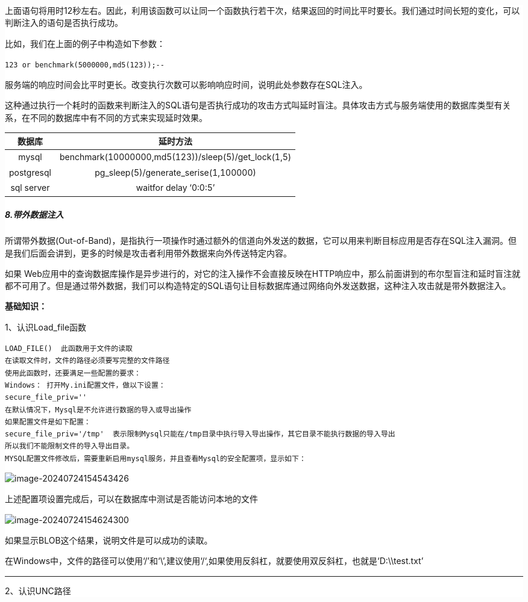 上面语句将用时12秒左右。因此，利用该函数可以让同一个函数执行若干次，结果返回的时间比平时要长。我们通过时间长短的变化，可以判断注入的语句是否执行成功。

比如，我们在上面的例子中构造如下参数：

```mysql
123 or benchmark(5000000,md5(123));-- 
```

服务端的响应时间会比平时更长。改变执行次数可以影响响应时间，说明此处参数存在SQL注入。

这种通过执行一个耗时的函数来判断注入的SQL语句是否执行成功的攻击方式叫延时盲注。具体攻击方式与服务端使用的数据库类型有关系，在不同的数据库中有不同的方式来实现延时效果。

|   数据库   |                      延时方法                       |
| :--------: | :-------------------------------------------------: |
|   mysql    | benchmark(10000000,md5(123))/sleep(5)/get_lock(1,5) |
| postgresql |        pg_sleep(5)/generate_serise(1,100000)        |
| sql server |                waitfor delay ‘0:0:5’                |

##### 8.带外数据注入

所谓带外数据(Out-of-Band)，是指执行一项操作时通过额外的信道向外发送的数据，它可以用来判断目标应用是否存在SQL注入漏洞。但是我们后面会讲到，更多的时候是攻击者利用带外数据来向外传送特定内容。

如果 Web应用中的查询数据库操作是异步进行的，对它的注入操作不会直接反映在HTTP响应中，那么前面讲到的布尔型盲注和延时盲注就都不可用了。但是通过带外数据，我们可以构造特定的SQL语句让目标数据库通过网络向外发送数据，这种注入攻击就是带外数据注入。

**基础知识：**

1、认识Load_file函数

```
LOAD_FILE()  此函数用于文件的读取 
在读取文件时，文件的路径必须要写完整的文件路径 
使用此函数时，还要满足一些配置的要求：
Windows： 打开My.ini配置文件，做以下设置：
secure_file_priv=''
在默认情况下，Mysql是不允许进行数据的导入或导出操作
如果配置文件是如下配置：
secure_file_priv='/tmp'  表示限制Mysql只能在/tmp目录中执行导入导出操作，其它目录不能执行数据的导入导出 
所以我们不能限制文件的导入导出目录。
MYSQL配置文件修改后，需要重新启用mysql服务，并且查看Mysql的安全配置项，显示如下：
```

![image-20240724154543426](https://gitee.com/zh0y0/picture/raw/master/zh0y0/image-20240724154543426.png)

上述配置项设置完成后，可以在数据库中测试是否能访问本地的文件 

![image-20240724154624300](https://gitee.com/zh0y0/picture/raw/master/zh0y0/image-20240724154624300.png)

如果显示BLOB这个结果，说明文件是可以成功的读取。

在Windows中，文件的路径可以使用‘/’和‘\’,建议使用‘/‘,如果使用反斜杠，就要使用双反斜杠，也就是‘D:\\\test.txt’

------

2、认识UNC路径
